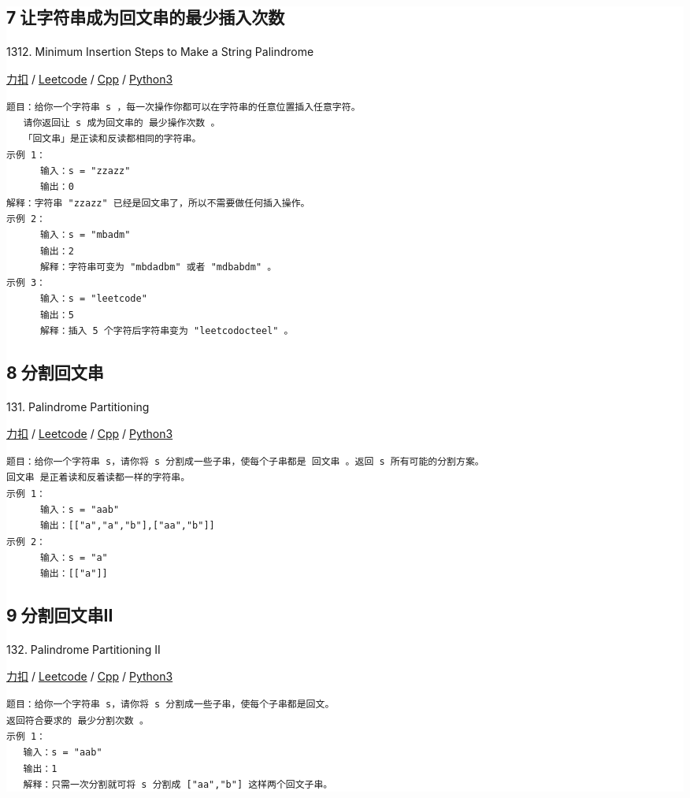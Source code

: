 ## 7 让字符串成为回文串的最少插入次数
1312\. Minimum Insertion Steps to Make a String Palindrome

[力扣](https://leetcode-cn.com/problems/minimum-insertion-steps-to-make-a-string-palindrome/) / [Leetcode](https://leetcode.com/problems/minimum-insertion-steps-to-make-a-string-palindrome/) / [Cpp](../ds_6_string/palindrome_string/L1312-h.cpp) / [Python3](../python-algorithm/ds_6_string/palindrome_string/L1312-h.py)
```
题目：给你一个字符串 s ，每一次操作你都可以在字符串的任意位置插入任意字符。
   请你返回让 s 成为回文串的 最少操作次数 。
   「回文串」是正读和反读都相同的字符串。
示例 1：
      输入：s = "zzazz"
      输出：0
解释：字符串 "zzazz" 已经是回文串了，所以不需要做任何插入操作。
示例 2：
      输入：s = "mbadm"
      输出：2
      解释：字符串可变为 "mbdadbm" 或者 "mdbabdm" 。
示例 3：
      输入：s = "leetcode"
      输出：5
      解释：插入 5 个字符后字符串变为 "leetcodocteel" 。
```

## 8 分割回文串
131\. Palindrome Partitioning 

[力扣](https://leetcode-cn.com/problems/palindrome-partitioning/) / [Leetcode](https://leetcode.com/problems/palindrome-partitioning/) / [Cpp](../ds_6_string/palindrome_string/L131-m.cpp) / [Python3](../python-algorithm/ds_6_string/palindrome_string/L131-m.py)
```
题目：给你一个字符串 s，请你将 s 分割成一些子串，使每个子串都是 回文串 。返回 s 所有可能的分割方案。
回文串 是正着读和反着读都一样的字符串。
示例 1：
      输入：s = "aab"
      输出：[["a","a","b"],["aa","b"]]
示例 2：
      输入：s = "a"
      输出：[["a"]]
```

## 9 分割回文串II
132\. Palindrome Partitioning II 

[力扣](https://leetcode-cn.com/problems/palindrome-partitioning-ii/) / [Leetcode](https://leetcode-cn.com/problems/palindrome-partitioning-ii/) / [Cpp](../ds_6_string/palindrome_string/L132-h.cpp) / [Python3](../python-algorithm/ds_6_string/palindrome_string/L132-h.py)
```
题目：给你一个字符串 s，请你将 s 分割成一些子串，使每个子串都是回文。
返回符合要求的 最少分割次数 。
示例 1：
   输入：s = "aab"
   输出：1
   解释：只需一次分割就可将 s 分割成 ["aa","b"] 这样两个回文子串。
```
